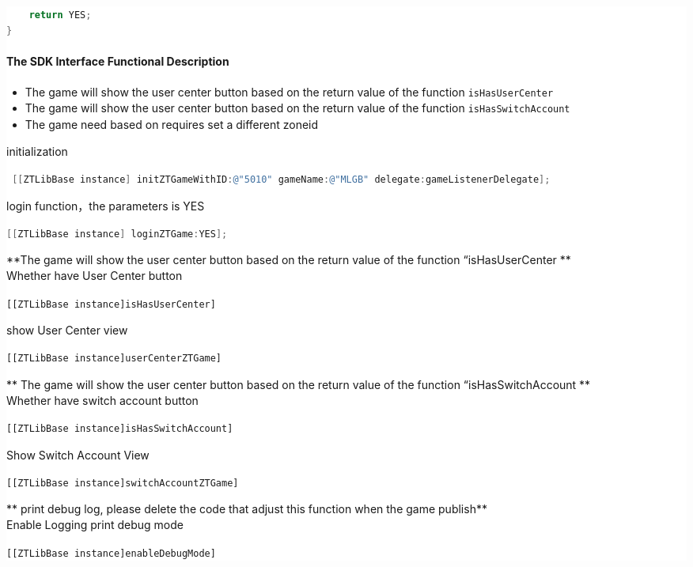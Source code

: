 ~~~objectivec
    return YES;
}
~~~

#### The SDK Interface Functional Description

* The game will show the user center button based on the return value of the function `isHasUserCenter`
* The game will show the user center button based on the return value of the function `isHasSwitchAccount`
* The game need based on requires set a different zoneid


initialization

~~~objectivec
 [[ZTLibBase instance] initZTGameWithID:@"5010" gameName:@"MLGB" delegate:gameListenerDelegate];
~~~

login function，the parameters is YES

~~~objectivec
[[ZTLibBase instance] loginZTGame:YES];
~~~

**The game will show the user center button based on the return value of the function “isHasUserCenter **  
Whether have User Center button

~~~ 
[[ZTLibBase instance]isHasUserCenter]
~~~

show User Center view

~~~
[[ZTLibBase instance]userCenterZTGame]
~~~


** The game will show the user center button based on the return value of the function “isHasSwitchAccount **  
Whether have switch account button 

~~~
[[ZTLibBase instance]isHasSwitchAccount]
~~~

Show Switch Account View

~~~
[[ZTLibBase instance]switchAccountZTGame]
~~~

** print debug log, please delete the code that adjust this function when the game publish**  
Enable Logging print debug mode 

~~~
[[ZTLibBase instance]enableDebugMode]
~~~
